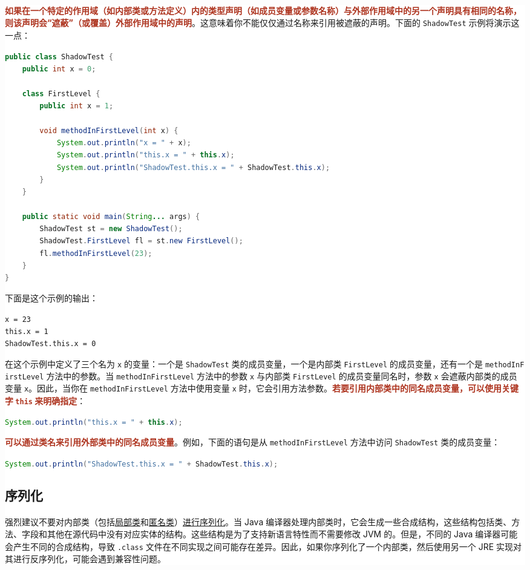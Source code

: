 <strong style="color:#ae3520;">如果在一个特定的作用域（如内部类或方法定义）内的类型声明（如成员变量或参数名称）与外部作用域中的另一个声明具有相同的名称，则该声明会“遮蔽”（或覆盖）外部作用域中的声明</strong>。这意味着你不能仅仅通过名称来引用被遮蔽的声明。下面的 `ShadowTest` 示例将演示这一点：

```java
public class ShadowTest {
    public int x = 0;

    class FirstLevel {
        public int x = 1;

        void methodInFirstLevel(int x) {
            System.out.println("x = " + x);
            System.out.println("this.x = " + this.x);
            System.out.println("ShadowTest.this.x = " + ShadowTest.this.x);
        }
    }

    public static void main(String... args) {
        ShadowTest st = new ShadowTest();
        ShadowTest.FirstLevel fl = st.new FirstLevel();
        fl.methodInFirstLevel(23);
    }
}
```

下面是这个示例的输出：

```
x = 23
this.x = 1
ShadowTest.this.x = 0
```

在这个示例中定义了三个名为 `x` 的变量：一个是 `ShadowTest` 类的成员变量，一个是内部类 `FirstLevel` 的成员变量，还有一个是 `methodInFirstLevel` 方法中的参数。当 `methodInFirstLevel` 方法中的参数 `x` 与内部类 `FirstLevel` 的成员变量同名时，参数 `x` 会遮蔽内部类的成员变量 `x`。因此，当你在 `methodInFirstLevel` 方法中使用变量 `x` 时，它会引用方法参数。<strong style="color:#ae3520;">若要引用内部类中的同名成员变量，可以使用关键字 `this` 来明确指定</strong>：

```java
System.out.println("this.x = " + this.x);
```

<strong style="color:#ae3520;">可以通过类名来引用外部类中的同名成员变量</strong>。例如，下面的语句是从 `methodInFirstLevel` 方法中访问 `ShadowTest` 类的成员变量：

```java
System.out.println("ShadowTest.this.x = " + ShadowTest.this.x);
```

## 序列化

强烈建议不要对内部类（包括[局部类](#localclasses)和[匿名类](#anonymousclasses)）[进行序列化](https://docs.oracle.com/javase/tutorial/jndi/objects/serial.html)。当 Java 编译器处理内部类时，它会生成一些合成结构，这些结构包括类、方法、字段和其他在源代码中没有对应实体的结构。这些结构是为了支持新语言特性而不需要修改 JVM 的。但是，不同的 Java 编译器可能会产生不同的合成结构，导致 `.class` 文件在不同实现之间可能存在差异。因此，如果你序列化了一个内部类，然后使用另一个 JRE 实现对其进行反序列化，可能会遇到兼容性问题。
